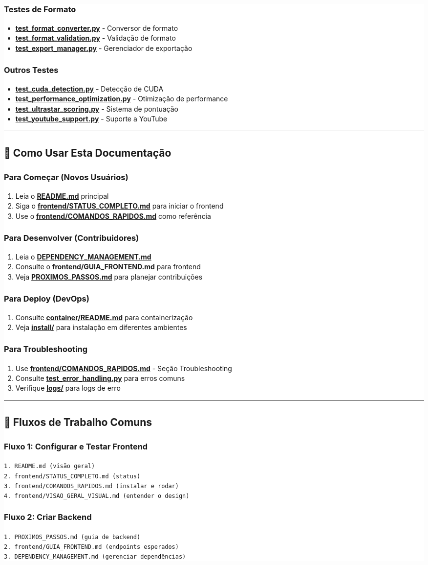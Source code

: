 ### Testes de Formato
- **[test_format_converter.py](../test_format_converter.py)** - Conversor de formato
- **[test_format_validation.py](../test_format_validation.py)** - Validação de formato
- **[test_export_manager.py](../test_export_manager.py)** - Gerenciador de exportação

### Outros Testes
- **[test_cuda_detection.py](../test_cuda_detection.py)** - Detecção de CUDA
- **[test_performance_optimization.py](../test_performance_optimization.py)** - Otimização de performance
- **[test_ultrastar_scoring.py](../test_ultrastar_scoring.py)** - Sistema de pontuação
- **[test_youtube_support.py](../test_youtube_support.py)** - Suporte a YouTube

---

## 📖 Como Usar Esta Documentação

### Para Começar (Novos Usuários)
1. Leia o **[README.md](../README.md)** principal
2. Siga o **[frontend/STATUS_COMPLETO.md](STATUS_COMPLETO.md)** para iniciar o frontend
3. Use o **[frontend/COMANDOS_RAPIDOS.md](COMANDOS_RAPIDOS.md)** como referência

### Para Desenvolver (Contribuidores)
1. Leia o **[DEPENDENCY_MANAGEMENT.md](../DEPENDENCY_MANAGEMENT.md)**
2. Consulte o **[frontend/GUIA_FRONTEND.md](GUIA_FRONTEND.md)** para frontend
3. Veja **[PROXIMOS_PASSOS.md](../PROXIMOS_PASSOS.md)** para planejar contribuições

### Para Deploy (DevOps)
1. Consulte **[container/README.md](../container/README.md)** para containerização
2. Veja **[install/](../install/)** para instalação em diferentes ambientes

### Para Troubleshooting
1. Use **[frontend/COMANDOS_RAPIDOS.md](COMANDOS_RAPIDOS.md)** - Seção Troubleshooting
2. Consulte **[test_error_handling.py](../test_error_handling.py)** para erros comuns
3. Verifique **[logs/](../logs/)** para logs de erro

---

## 🎯 Fluxos de Trabalho Comuns

### Fluxo 1: Configurar e Testar Frontend
```
1. README.md (visão geral)
2. frontend/STATUS_COMPLETO.md (status)
3. frontend/COMANDOS_RAPIDOS.md (instalar e rodar)
4. frontend/VISAO_GERAL_VISUAL.md (entender o design)
```

### Fluxo 2: Criar Backend
```
1. PROXIMOS_PASSOS.md (guia de backend)
2. frontend/GUIA_FRONTEND.md (endpoints esperados)
3. DEPENDENCY_MANAGEMENT.md (gerenciar dependências)
```
